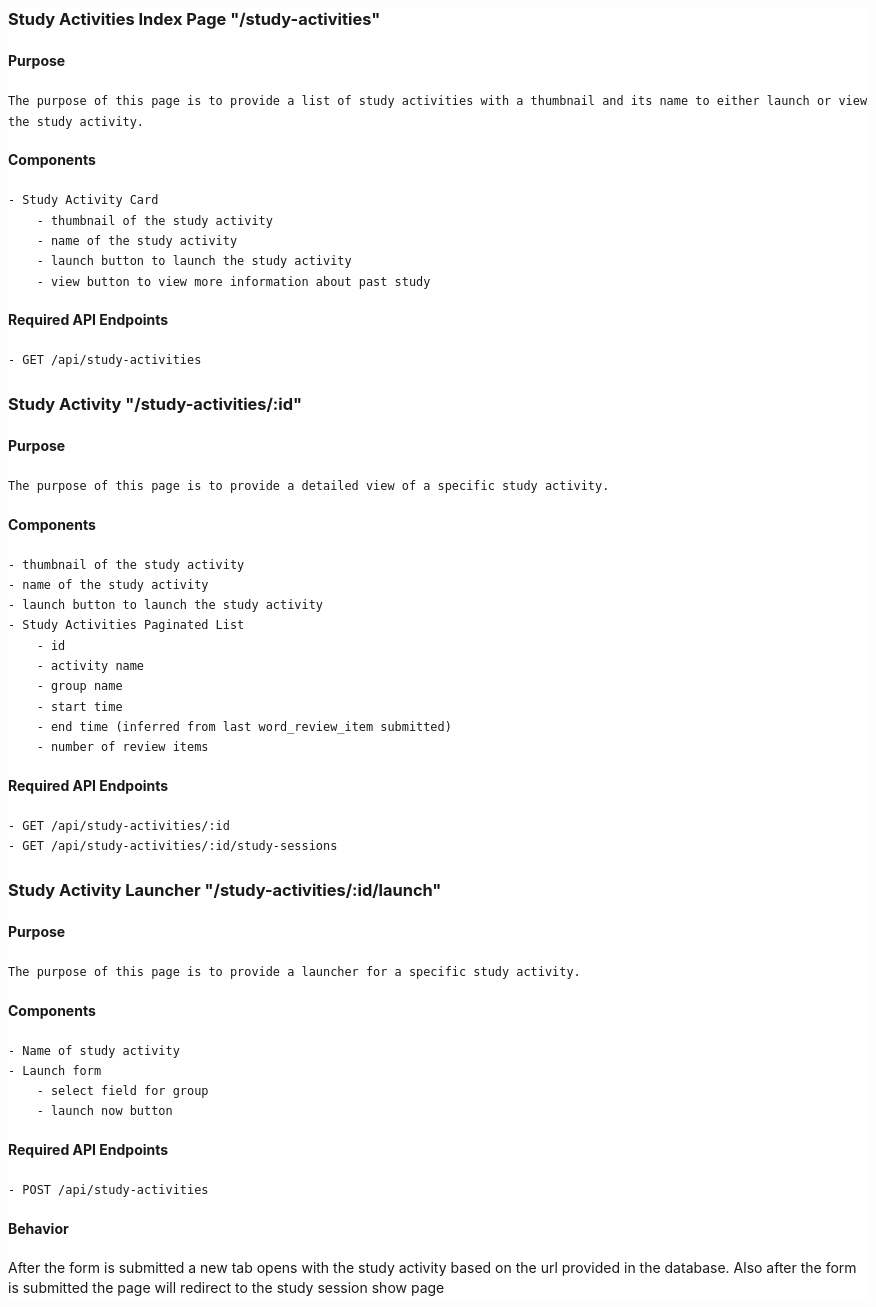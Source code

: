 ### Study Activities Index Page "/study-activities"
#### Purpose
    The purpose of this page is to provide a list of study activities with a thumbnail and its name to either launch or view the study activity.
#### Components
    - Study Activity Card
        - thumbnail of the study activity
        - name of the study activity
        - launch button to launch the study activity
        - view button to view more information about past study

#### Required API Endpoints
    - GET /api/study-activities
    
### Study Activity "/study-activities/:id"
#### Purpose
    The purpose of this page is to provide a detailed view of a specific study activity.
#### Components
    - thumbnail of the study activity
    - name of the study activity
    - launch button to launch the study activity
    - Study Activities Paginated List
        - id
        - activity name
        - group name
        - start time
        - end time (inferred from last word_review_item submitted)
        - number of review items
#### Required API Endpoints
    - GET /api/study-activities/:id
    - GET /api/study-activities/:id/study-sessions

### Study Activity Launcher "/study-activities/:id/launch"
#### Purpose
    The purpose of this page is to provide a launcher for a specific study activity.
#### Components
    - Name of study activity
    - Launch form
        - select field for group
        - launch now button
#### Required API Endpoints
    - POST /api/study-activities

#### Behavior
After the form is submitted a new tab opens with the study activity based on the url provided in the database.
Also after the form is submitted the page will redirect to the study session show page
